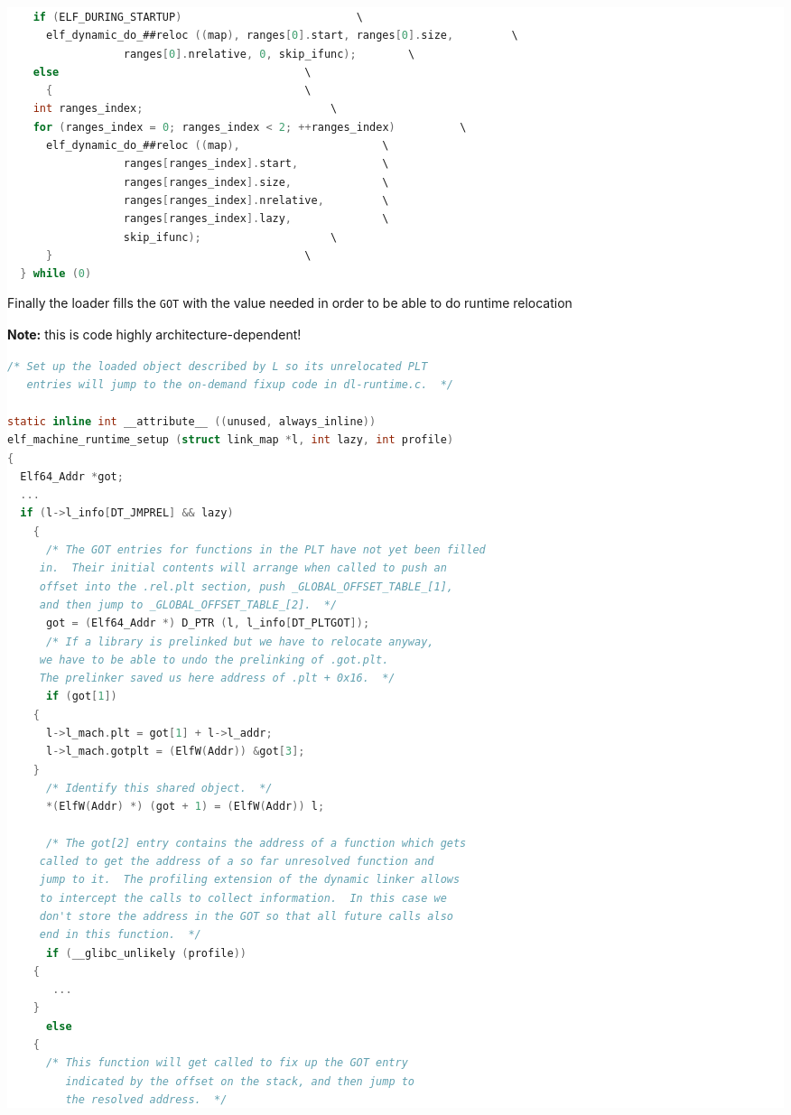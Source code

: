 ```c
    if (ELF_DURING_STARTUP)						      \
      elf_dynamic_do_##reloc ((map), ranges[0].start, ranges[0].size,	      \
			      ranges[0].nrelative, 0, skip_ifunc);	      \
    else								      \
      {									      \
	int ranges_index;						      \
	for (ranges_index = 0; ranges_index < 2; ++ranges_index)	      \
	  elf_dynamic_do_##reloc ((map),				      \
				  ranges[ranges_index].start,		      \
				  ranges[ranges_index].size,		      \
				  ranges[ranges_index].nrelative,	      \
				  ranges[ranges_index].lazy,		      \
				  skip_ifunc);				      \
      }									      \
  } while (0)
```

Finally the loader fills the ``GOT`` with the value needed in order
to be able to do runtime relocation

**Note:** this is code highly architecture-dependent!

```c
/* Set up the loaded object described by L so its unrelocated PLT
   entries will jump to the on-demand fixup code in dl-runtime.c.  */

static inline int __attribute__ ((unused, always_inline))
elf_machine_runtime_setup (struct link_map *l, int lazy, int profile)
{
  Elf64_Addr *got;
  ...
  if (l->l_info[DT_JMPREL] && lazy)
    {
      /* The GOT entries for functions in the PLT have not yet been filled
	 in.  Their initial contents will arrange when called to push an
	 offset into the .rel.plt section, push _GLOBAL_OFFSET_TABLE_[1],
	 and then jump to _GLOBAL_OFFSET_TABLE_[2].  */
      got = (Elf64_Addr *) D_PTR (l, l_info[DT_PLTGOT]);
      /* If a library is prelinked but we have to relocate anyway,
	 we have to be able to undo the prelinking of .got.plt.
	 The prelinker saved us here address of .plt + 0x16.  */
      if (got[1])
	{
	  l->l_mach.plt = got[1] + l->l_addr;
	  l->l_mach.gotplt = (ElfW(Addr)) &got[3];
	}
      /* Identify this shared object.  */
      *(ElfW(Addr) *) (got + 1) = (ElfW(Addr)) l;

      /* The got[2] entry contains the address of a function which gets
	 called to get the address of a so far unresolved function and
	 jump to it.  The profiling extension of the dynamic linker allows
	 to intercept the calls to collect information.  In this case we
	 don't store the address in the GOT so that all future calls also
	 end in this function.  */
      if (__glibc_unlikely (profile))
	{
       ...
	}
      else
	{
	  /* This function will get called to fix up the GOT entry
	     indicated by the offset on the stack, and then jump to
	     the resolved address.  */
```